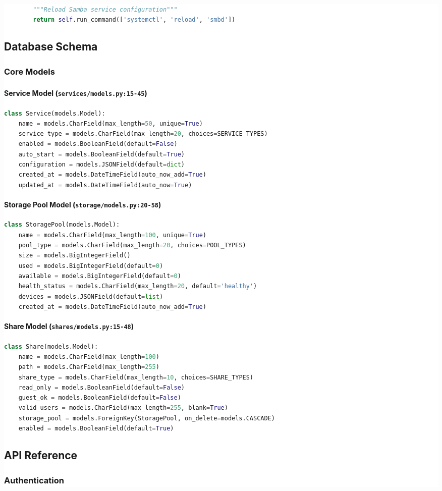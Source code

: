 ```python
        """Reload Samba service configuration"""
        return self.run_command(['systemctl', 'reload', 'smbd'])
```

## Database Schema

### Core Models

#### Service Model (`services/models.py:15-45`)
```python
class Service(models.Model):
    name = models.CharField(max_length=50, unique=True)
    service_type = models.CharField(max_length=20, choices=SERVICE_TYPES)
    enabled = models.BooleanField(default=False)
    auto_start = models.BooleanField(default=True)
    configuration = models.JSONField(default=dict)
    created_at = models.DateTimeField(auto_now_add=True)
    updated_at = models.DateTimeField(auto_now=True)
```

#### Storage Pool Model (`storage/models.py:20-58`)
```python
class StoragePool(models.Model):
    name = models.CharField(max_length=100, unique=True)
    pool_type = models.CharField(max_length=20, choices=POOL_TYPES)
    size = models.BigIntegerField()
    used = models.BigIntegerField(default=0)
    available = models.BigIntegerField(default=0)
    health_status = models.CharField(max_length=20, default='healthy')
    devices = models.JSONField(default=list)
    created_at = models.DateTimeField(auto_now_add=True)
```

#### Share Model (`shares/models.py:15-48`)
```python
class Share(models.Model):
    name = models.CharField(max_length=100)
    path = models.CharField(max_length=255)
    share_type = models.CharField(max_length=10, choices=SHARE_TYPES)
    read_only = models.BooleanField(default=False)
    guest_ok = models.BooleanField(default=False)
    valid_users = models.CharField(max_length=255, blank=True)
    storage_pool = models.ForeignKey(StoragePool, on_delete=models.CASCADE)
    enabled = models.BooleanField(default=True)
```

## API Reference

### Authentication
